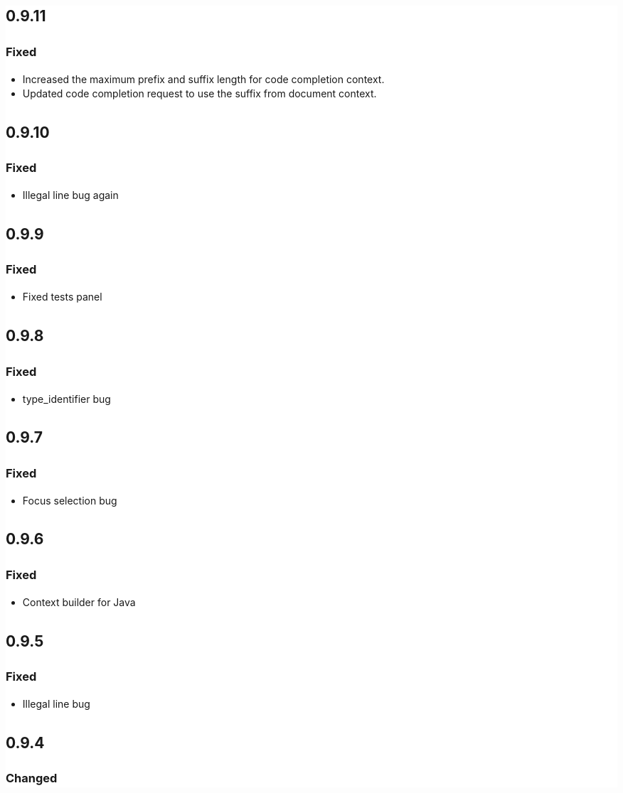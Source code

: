 ## 0.9.11

### Fixed

- Increased the maximum prefix and suffix length for code completion context.
- Updated code completion request to use the suffix from document context.

## 0.9.10

### Fixed

- Illegal line bug again

## 0.9.9

### Fixed

- Fixed tests panel

## 0.9.8

### Fixed

- type_identifier bug

## 0.9.7

### Fixed

- Focus selection bug

## 0.9.6

### Fixed

- Context builder for Java

## 0.9.5

### Fixed

- Illegal line bug

## 0.9.4

### Changed
